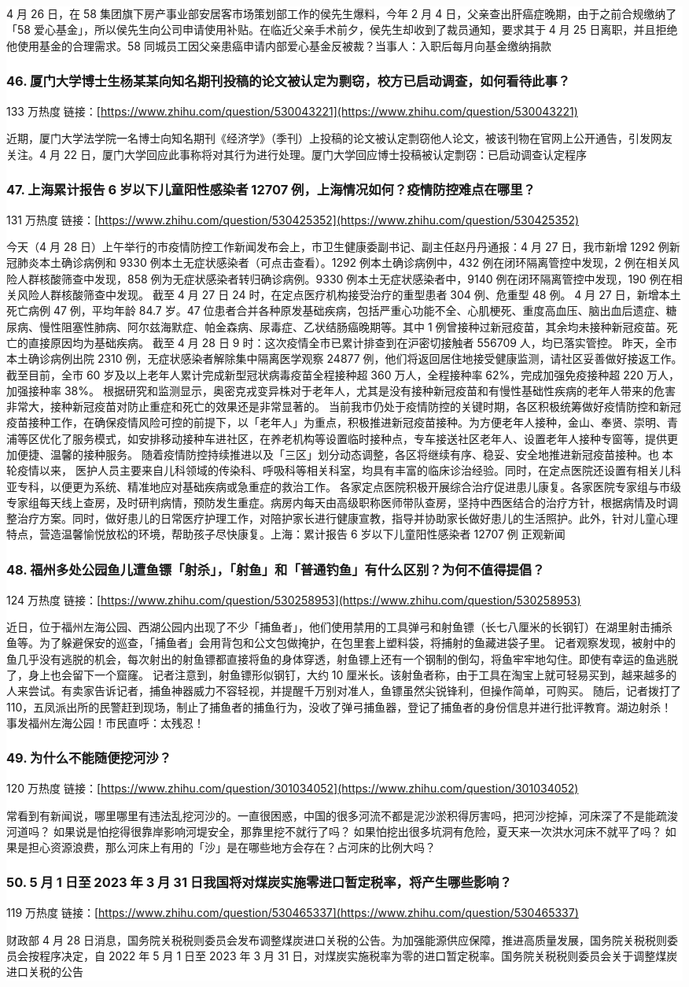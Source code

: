 4 月 26 日，在 58 集团旗下房产事业部安居客市场策划部工作的侯先生爆料，今年 2 月 4 日，父亲查出肝癌症晚期，由于之前合规缴纳了「58 爱心基金」，所以侯先生向公司申请使用补贴。在临近父亲手术前夕，侯先生却收到了裁员通知，要求其于 4 月 25 日离职，并且拒绝他使用基金的合理需求。58 同城员工因父亲患癌申请内部爱心基金反被裁？当事人：入职后每月向基金缴纳捐款

### 46. 厦门大学博士生杨某某向知名期刊投稿的论文被认定为剽窃，校方已启动调查，如何看待此事？
133 万热度 链接：[https://www.zhihu.com/question/530043221](https://www.zhihu.com/question/530043221)

近期，厦门大学法学院一名博士向知名期刊《经济学》（季刊）上投稿的论文被认定剽窃他人论文，被该刊物在官网上公开通告，引发网友关注。4 月 22 日，厦门大学回应此事称将对其行为进行处理。厦门大学回应博士投稿被认定剽窃：已启动调查认定程序

### 47. 上海累计报告 6 岁以下儿童阳性感染者 12707 例，上海情况如何？疫情防控难点在哪里？
131 万热度 链接：[https://www.zhihu.com/question/530425352](https://www.zhihu.com/question/530425352)

今天（4 月 28 日）上午举行的市疫情防控工作新闻发布会上，市卫生健康委副书记、副主任赵丹丹通报：4 月 27 日，我市新增 1292 例新冠肺炎本土确诊病例和 9330 例本土无症状感染者（可点击查看）。1292 例本土确诊病例中，432 例在闭环隔离管控中发现，2 例在相关风险人群核酸筛查中发现，858 例为无症状感染者转归确诊病例。9330 例本土无症状感染者中，9140 例在闭环隔离管控中发现，190 例在相关风险人群核酸筛查中发现。 截至 4 月 27 日 24 时，在定点医疗机构接受治疗的重型患者 304 例、危重型 48 例。 4 月 27 日，新增本土死亡病例 47 例，平均年龄 84.7 岁。47 位患者合并各种原发基础疾病，包括严重心功能不全、心肌梗死、重度高血压、脑出血后遗症、糖尿病、慢性阻塞性肺病、阿尔兹海默症、帕金森病、尿毒症、乙状结肠癌晚期等。其中 1 例曾接种过新冠疫苗，其余均未接种新冠疫苗。死亡的直接原因均为基础疾病。 截至 4 月 28 日 9 时：这次疫情全市已累计排查到在沪密切接触者 556709 人，均已落实管控。 昨天，全市本土确诊病例出院 2310 例，无症状感染者解除集中隔离医学观察 24877 例，他们将返回居住地接受健康监测，请社区妥善做好接返工作。 截至目前，全市 60 岁及以上老年人累计完成新型冠状病毒疫苗全程接种超 360 万人，全程接种率 62%，完成加强免疫接种超 220 万人，加强接种率 38%。 根据研究和监测显示，奥密克戎变异株对于老年人，尤其是没有接种新冠疫苗和有慢性基础性疾病的老年人带来的危害非常大，接种新冠疫苗对防止重症和死亡的效果还是非常显著的。 当前我市仍处于疫情防控的关键时期，各区积极统筹做好疫情防控和新冠疫苗接种工作，在确保疫情风险可控的前提下，以「老年人」为重点，积极推进新冠疫苗接种。为方便老年人接种，金山、奉贤、崇明、青浦等区优化了服务模式，如安排移动接种车进社区，在养老机构等设置临时接种点，专车接送社区老年人、设置老年人接种专窗等，提供更加便捷、温馨的接种服务。 随着疫情防控持续推进以及「三区」划分动态调整，各区将继续有序、稳妥、安全地推进新冠疫苗接种。也 本轮疫情以来， 医护人员主要来自儿科领域的传染科、呼吸科等相关科室，均具有丰富的临床诊治经验。同时，在定点医院还设置有相关儿科亚专科，以便更为系统、精准地应对基础疾病或急重症的救治工作。 各家定点医院积极开展综合治疗促进患儿康复。各家医院专家组与市级专家组每天线上查房，及时研判病情，预防发生重症。病房内每天由高级职称医师带队查房，坚持中西医结合的治疗方针，根据病情及时调整治疗方案。同时，做好患儿的日常医疗护理工作，对陪护家长进行健康宣教，指导并协助家长做好患儿的生活照护。此外，针对儿童心理特点，营造温馨愉悦放松的环境，帮助孩子尽快康复。上海：累计报告 6 岁以下儿童阳性感染者 12707 例 正观新闻

### 48. 福州多处公园鱼儿遭鱼镖「射杀」，「射鱼」和「普通钓鱼」有什么区别？为何不值得提倡？
124 万热度 链接：[https://www.zhihu.com/question/530258953](https://www.zhihu.com/question/530258953)

近日，位于福州左海公园、西湖公园内出现了不少「捕鱼者」，他们使用禁用的工具弹弓和射鱼镖（长七八厘米的长钢钉）在湖里射击捕杀鱼等。为了躲避保安的巡查，「捕鱼者」会用背包和公文包做掩护，在包里套上塑料袋，将捕射的鱼藏进袋子里。 记者观察发现，被射中的鱼几乎没有逃脱的机会，每次射出的射鱼镖都直接将鱼的身体穿透，射鱼镖上还有一个钢制的倒勾，将鱼牢牢地勾住。即使有幸运的鱼逃脱了，身上也会留下一个窟窿。 记者注意到，射鱼镖形似钢钉，大约 10 厘米长。该射鱼者称，由于工具在淘宝上就可轻易买到，越来越多的人来尝试。有卖家告诉记者，捕鱼神器威力不容轻视，并提醒千万别对准人，鱼镖虽然尖锐锋利，但操作简单，可购买。 随后，记者拨打了 110，五凤派出所的民警赶到现场，制止了捕鱼者的捕鱼行为，没收了弹弓捕鱼器，登记了捕鱼者的身份信息并进行批评教育。 ​ 湖边射杀！事发福州左海公园！市民直呼：太残忍！

### 49. 为什么不能随便挖河沙？
120 万热度 链接：[https://www.zhihu.com/question/301034052](https://www.zhihu.com/question/301034052)

常看到有新闻说，哪里哪里有违法乱挖河沙的。一直很困惑，中国的很多河流不都是泥沙淤积得厉害吗，把河沙挖掉，河床深了不是能疏浚河道吗？ 如果说是怕挖得很靠岸影响河堤安全，那靠里挖不就行了吗？ 如果怕挖出很多坑洞有危险，夏天来一次洪水河床不就平了吗？ 如果是担心资源浪费，那么河床上有用的「沙」是在哪些地方会存在？占河床的比例大吗？

### 50. 5 月 1 日至 2023 年 3 月 31 日我国将对煤炭实施零进口暂定税率，将产生哪些影响？
119 万热度 链接：[https://www.zhihu.com/question/530465337](https://www.zhihu.com/question/530465337)

财政部 4 月 28 日消息，国务院关税税则委员会发布调整煤炭进口关税的公告。为加强能源供应保障，推进高质量发展，国务院关税税则委员会按程序决定，自 2022 年 5 月 1 日至 2023 年 3 月 31 日，对煤炭实施税率为零的进口暂定税率。国务院关税税则委员会关于调整煤炭进口关税的公告

